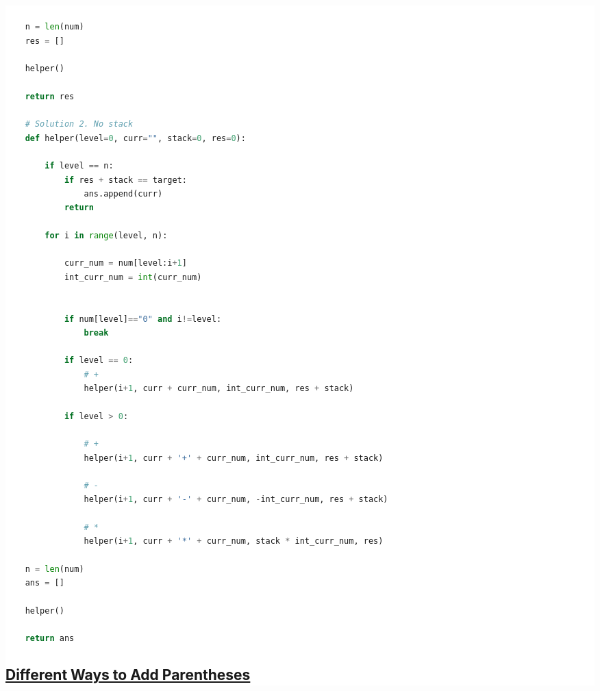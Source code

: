 ```python
            
    n = len(num)
    res = []
    
    helper()
    
    return res
    
    # Solution 2. No stack
    def helper(level=0, curr="", stack=0, res=0):
        
        if level == n:
            if res + stack == target:
                ans.append(curr)
            return 
        
        for i in range(level, n):
            
            curr_num = num[level:i+1]
            int_curr_num = int(curr_num)
            
            
            if num[level]=="0" and i!=level:
                break
            
            if level == 0:
                # +
                helper(i+1, curr + curr_num, int_curr_num, res + stack) 
            
            if level > 0:
                
                # +
                helper(i+1, curr + '+' + curr_num, int_curr_num, res + stack) 
                
                # -
                helper(i+1, curr + '-' + curr_num, -int_curr_num, res + stack)
            
                # *
                helper(i+1, curr + '*' + curr_num, stack * int_curr_num, res)                 
            
    n = len(num)
    ans = []
    
    helper()
    
    return ans
```

## [Different Ways to Add Parentheses](https://leetcode.com/problems/different-ways-to-add-parentheses/)
